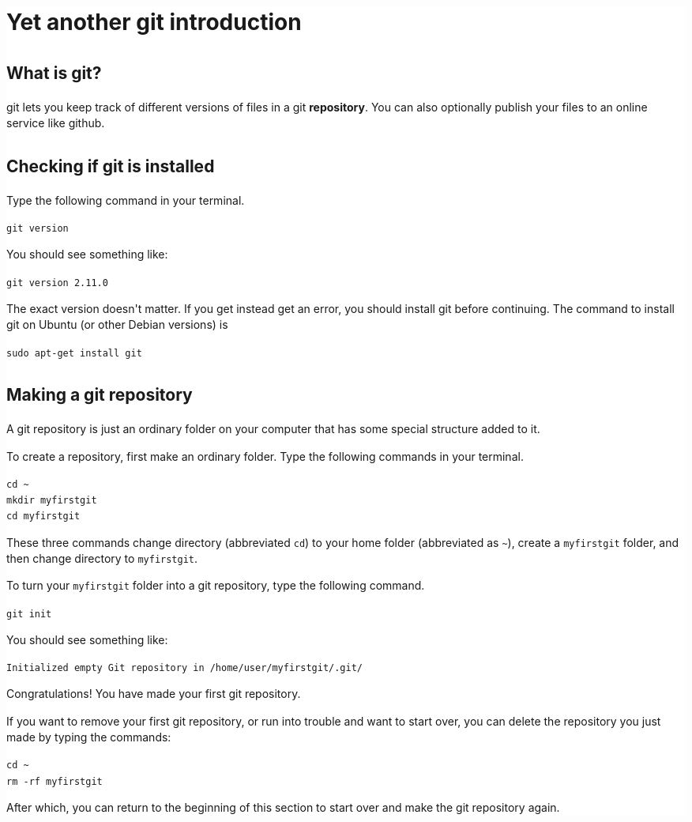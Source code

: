# Yet another git introduction

## What is git?

git lets you keep track of different versions of files in a git **repository**. You can also optionally publish your files to an online service like github.

## Checking if git is installed

Type the following command in your terminal.

```
git version
```

You should see something like:

```
git version 2.11.0
```

The exact version doesn't matter. If you get instead get an error, you should install git before continuing. The command to install git on Ubuntu (or other Debian versions) is

```
sudo apt-get install git
```

## Making a git repository

A git repository is just an ordinary folder on your computer that has some special structure added to it.

To create a repository, first make an ordinary folder. Type the following commands in your terminal.
```
cd ~
mkdir myfirstgit
cd myfirstgit
```
These three commands change directory (abbreviated `cd`) to your home folder (abbreviated as `~`), create a `myfirstgit` folder, and then change directory to `myfirstgit`.

To turn your `myfirstgit` folder into a git repository, type the following command.
```
git init
```
You should see something like:
```
Initialized empty Git repository in /home/user/myfirstgit/.git/
```
Congratulations! You have made your first git repository.

If you want to remove your first git repository, or run into trouble and want to start over, you can delete the repository you just made by typing the commands:
```
cd ~
rm -rf myfirstgit
```
After which, you can return to the beginning of this section to start over and make the git repository again.
